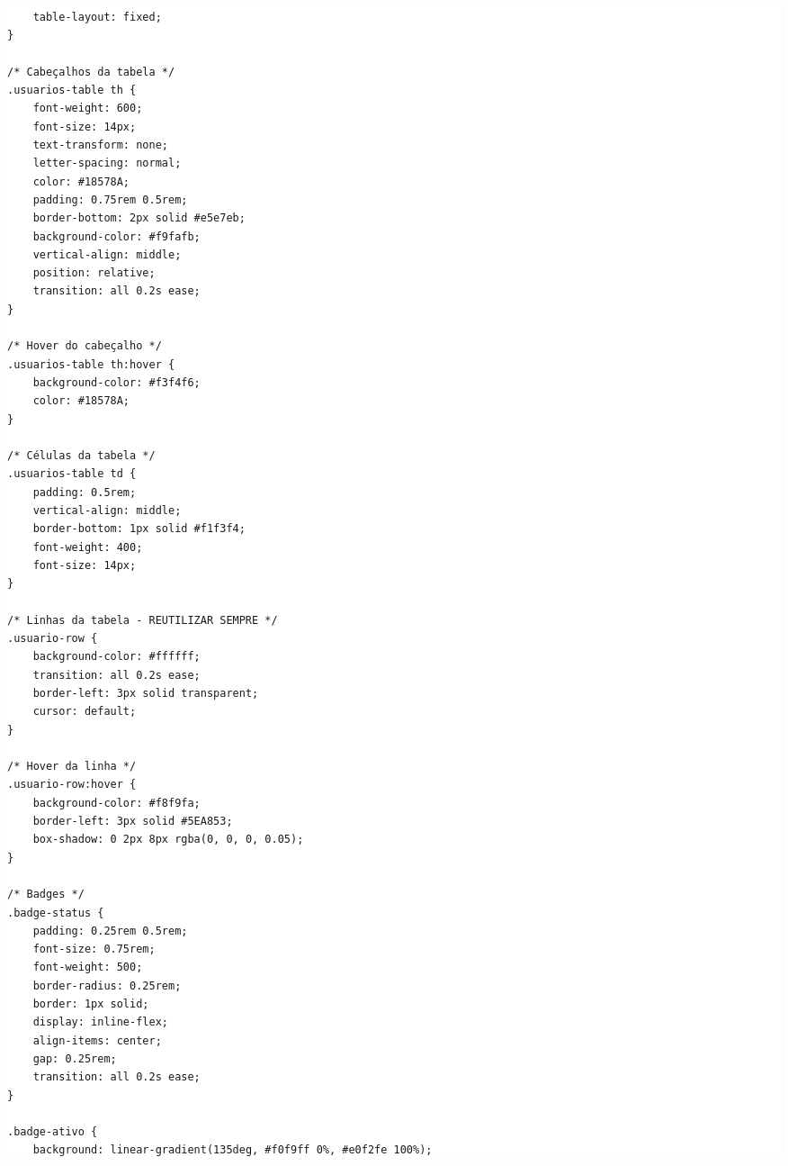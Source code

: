 ```vue
    table-layout: fixed;
}

/* Cabeçalhos da tabela */
.usuarios-table th {
    font-weight: 600;
    font-size: 14px;
    text-transform: none;
    letter-spacing: normal;
    color: #18578A;
    padding: 0.75rem 0.5rem;
    border-bottom: 2px solid #e5e7eb;
    background-color: #f9fafb;
    vertical-align: middle;
    position: relative;
    transition: all 0.2s ease;
}

/* Hover do cabeçalho */
.usuarios-table th:hover {
    background-color: #f3f4f6;
    color: #18578A;
}

/* Células da tabela */
.usuarios-table td {
    padding: 0.5rem;
    vertical-align: middle;
    border-bottom: 1px solid #f1f3f4;
    font-weight: 400;
    font-size: 14px;
}

/* Linhas da tabela - REUTILIZAR SEMPRE */
.usuario-row {
    background-color: #ffffff;
    transition: all 0.2s ease;
    border-left: 3px solid transparent;
    cursor: default;
}

/* Hover da linha */
.usuario-row:hover {
    background-color: #f8f9fa;
    border-left: 3px solid #5EA853;
    box-shadow: 0 2px 8px rgba(0, 0, 0, 0.05);
}

/* Badges */
.badge-status {
    padding: 0.25rem 0.5rem;
    font-size: 0.75rem;
    font-weight: 500;
    border-radius: 0.25rem;
    border: 1px solid;
    display: inline-flex;
    align-items: center;
    gap: 0.25rem;
    transition: all 0.2s ease;
}

.badge-ativo {
    background: linear-gradient(135deg, #f0f9ff 0%, #e0f2fe 100%);
```